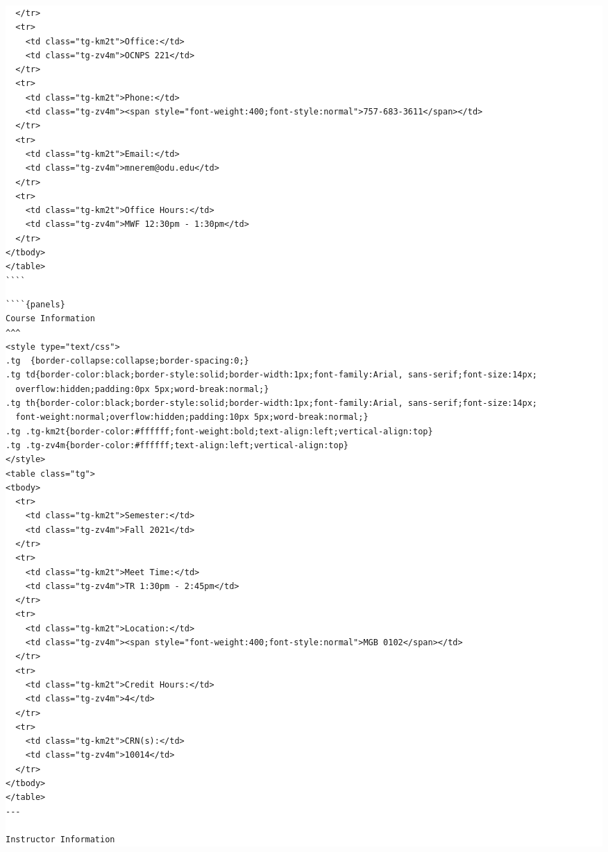 `````{tabbed} MW Lectures
  </tr>
  <tr>
    <td class="tg-km2t">Office:</td>
    <td class="tg-zv4m">OCNPS 221</td>
  </tr>
  <tr>
    <td class="tg-km2t">Phone:</td>
    <td class="tg-zv4m"><span style="font-weight:400;font-style:normal">757-683-3611</span></td>
  </tr>
  <tr>
    <td class="tg-km2t">Email:</td>
    <td class="tg-zv4m">mnerem@odu.edu</td>
  </tr>
  <tr>
    <td class="tg-km2t">Office Hours:</td>
    <td class="tg-zv4m">MWF 12:30pm - 1:30pm</td>
  </tr>
</tbody>
</table>
````
`````

`````{tabbed} TR Lectures
````{panels}
Course Information
^^^
<style type="text/css">
.tg  {border-collapse:collapse;border-spacing:0;}
.tg td{border-color:black;border-style:solid;border-width:1px;font-family:Arial, sans-serif;font-size:14px;
  overflow:hidden;padding:0px 5px;word-break:normal;}
.tg th{border-color:black;border-style:solid;border-width:1px;font-family:Arial, sans-serif;font-size:14px;
  font-weight:normal;overflow:hidden;padding:10px 5px;word-break:normal;}
.tg .tg-km2t{border-color:#ffffff;font-weight:bold;text-align:left;vertical-align:top}
.tg .tg-zv4m{border-color:#ffffff;text-align:left;vertical-align:top}
</style>
<table class="tg">
<tbody>
  <tr>
    <td class="tg-km2t">Semester:</td>
    <td class="tg-zv4m">Fall 2021</td>
  </tr>
  <tr>
    <td class="tg-km2t">Meet Time:</td>
    <td class="tg-zv4m">TR 1:30pm - 2:45pm</td>
  </tr>
  <tr>
    <td class="tg-km2t">Location:</td>
    <td class="tg-zv4m"><span style="font-weight:400;font-style:normal">MGB 0102</span></td>
  </tr>
  <tr>
    <td class="tg-km2t">Credit Hours:</td>
    <td class="tg-zv4m">4</td>
  </tr>
  <tr>
    <td class="tg-km2t">CRN(s):</td>
    <td class="tg-zv4m">10014</td>
  </tr>
</tbody>
</table>
---

Instructor Information
`````